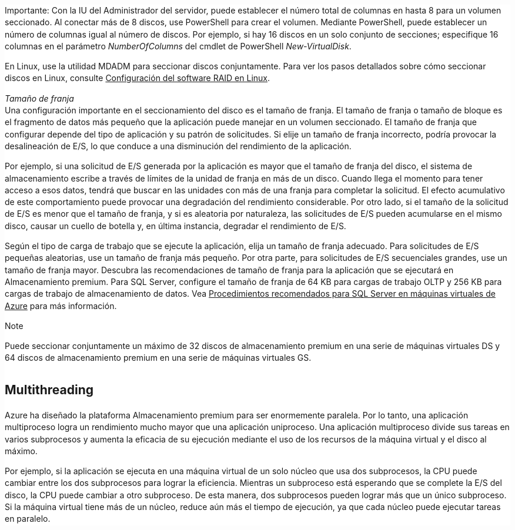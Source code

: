 Importante: Con la IU del Administrador del servidor, puede establecer el número total de columnas en hasta 8 para un volumen seccionado. Al conectar más de 8 discos, use PowerShell para crear el volumen. Mediante PowerShell, puede establecer un número de columnas igual al número de discos. Por ejemplo, si hay 16 discos en un solo conjunto de secciones; especifique 16 columnas en el parámetro *NumberOfColumns* del cmdlet de PowerShell *New-VirtualDisk*.

En Linux, use la utilidad MDADM para seccionar discos conjuntamente. Para ver los pasos detallados sobre cómo seccionar discos en Linux, consulte [Configuración del software RAID en Linux](../../virtual-machines/linux/configure-raid.md?toc=%2fazure%2fvirtual-machines%2flinux%2ftoc.json).

*Tamaño de franja*  
Una configuración importante en el seccionamiento del disco es el tamaño de franja. El tamaño de franja o tamaño de bloque es el fragmento de datos más pequeño que la aplicación puede manejar en un volumen seccionado. El tamaño de franja que configurar depende del tipo de aplicación y su patrón de solicitudes. Si elije un tamaño de franja incorrecto, podría provocar la desalineación de E/S, lo que conduce a una disminución del rendimiento de la aplicación.

Por ejemplo, si una solicitud de E/S generada por la aplicación es mayor que el tamaño de franja del disco, el sistema de almacenamiento escribe a través de límites de la unidad de franja en más de un disco. Cuando llega el momento para tener acceso a esos datos, tendrá que buscar en las unidades con más de una franja para completar la solicitud. El efecto acumulativo de este comportamiento puede provocar una degradación del rendimiento considerable. Por otro lado, si el tamaño de la solicitud de E/S es menor que el tamaño de franja, y si es aleatoria por naturaleza, las solicitudes de E/S pueden acumularse en el mismo disco, causar un cuello de botella y, en última instancia, degradar el rendimiento de E/S.

Según el tipo de carga de trabajo que se ejecute la aplicación, elija un tamaño de franja adecuado. Para solicitudes de E/S pequeñas aleatorias, use un tamaño de franja más pequeño. Por otra parte, para solicitudes de E/S secuenciales grandes, use un tamaño de franja mayor. Descubra las recomendaciones de tamaño de franja para la aplicación que se ejecutará en Almacenamiento premium. Para SQL Server, configure el tamaño de franja de 64 KB para cargas de trabajo OLTP y 256 KB para cargas de trabajo de almacenamiento de datos. Vea [Procedimientos recomendados para SQL Server en máquinas virtuales de Azure](../../virtual-machines/windows/sql/virtual-machines-windows-sql-performance.md#disks-guidance) para más información.

> [!NOTE]
> Puede seccionar conjuntamente un máximo de 32 discos de almacenamiento premium en una serie de máquinas virtuales DS y 64 discos de almacenamiento premium en una serie de máquinas virtuales GS.
>
>

## <a name="multi-threading"></a>Multithreading
Azure ha diseñado la plataforma Almacenamiento premium para ser enormemente paralela. Por lo tanto, una aplicación multiproceso logra un rendimiento mucho mayor que una aplicación uniproceso. Una aplicación multiproceso divide sus tareas en varios subprocesos y aumenta la eficacia de su ejecución mediante el uso de los recursos de la máquina virtual y el disco al máximo.

Por ejemplo, si la aplicación se ejecuta en una máquina virtual de un solo núcleo que usa dos subprocesos, la CPU puede cambiar entre los dos subprocesos para lograr la eficiencia. Mientras un subproceso está esperando que se complete la E/S del disco, la CPU puede cambiar a otro subproceso. De esta manera, dos subprocesos pueden lograr más que un único subproceso. Si la máquina virtual tiene más de un núcleo, reduce aún más el tiempo de ejecución, ya que cada núcleo puede ejecutar tareas en paralelo.
